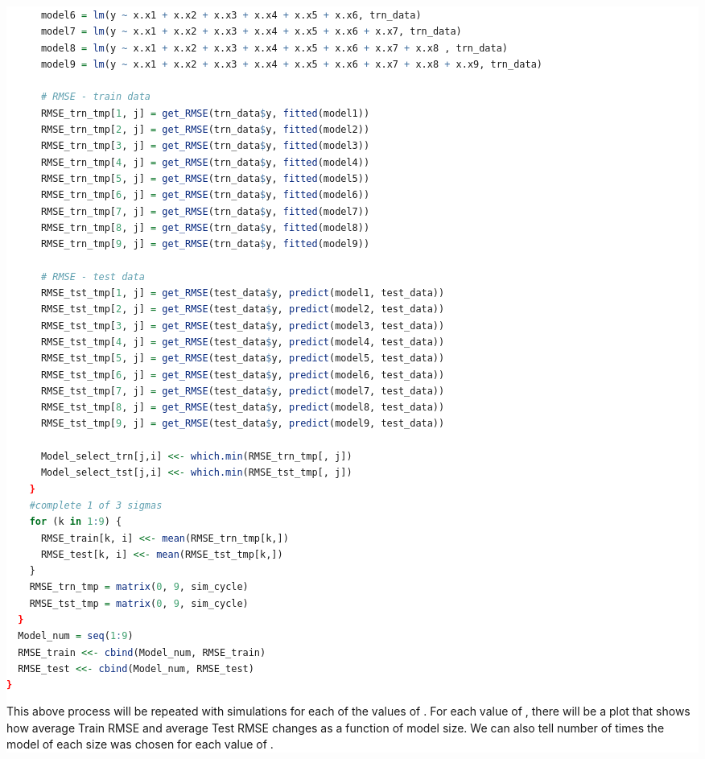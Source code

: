 ``` r
      model6 = lm(y ~ x.x1 + x.x2 + x.x3 + x.x4 + x.x5 + x.x6, trn_data)
      model7 = lm(y ~ x.x1 + x.x2 + x.x3 + x.x4 + x.x5 + x.x6 + x.x7, trn_data)
      model8 = lm(y ~ x.x1 + x.x2 + x.x3 + x.x4 + x.x5 + x.x6 + x.x7 + x.x8 , trn_data)
      model9 = lm(y ~ x.x1 + x.x2 + x.x3 + x.x4 + x.x5 + x.x6 + x.x7 + x.x8 + x.x9, trn_data)
      
      # RMSE - train data
      RMSE_trn_tmp[1, j] = get_RMSE(trn_data$y, fitted(model1))
      RMSE_trn_tmp[2, j] = get_RMSE(trn_data$y, fitted(model2))
      RMSE_trn_tmp[3, j] = get_RMSE(trn_data$y, fitted(model3))
      RMSE_trn_tmp[4, j] = get_RMSE(trn_data$y, fitted(model4))
      RMSE_trn_tmp[5, j] = get_RMSE(trn_data$y, fitted(model5))
      RMSE_trn_tmp[6, j] = get_RMSE(trn_data$y, fitted(model6))
      RMSE_trn_tmp[7, j] = get_RMSE(trn_data$y, fitted(model7))
      RMSE_trn_tmp[8, j] = get_RMSE(trn_data$y, fitted(model8))
      RMSE_trn_tmp[9, j] = get_RMSE(trn_data$y, fitted(model9))
      
      # RMSE - test data
      RMSE_tst_tmp[1, j] = get_RMSE(test_data$y, predict(model1, test_data))
      RMSE_tst_tmp[2, j] = get_RMSE(test_data$y, predict(model2, test_data))
      RMSE_tst_tmp[3, j] = get_RMSE(test_data$y, predict(model3, test_data))
      RMSE_tst_tmp[4, j] = get_RMSE(test_data$y, predict(model4, test_data))
      RMSE_tst_tmp[5, j] = get_RMSE(test_data$y, predict(model5, test_data))
      RMSE_tst_tmp[6, j] = get_RMSE(test_data$y, predict(model6, test_data))
      RMSE_tst_tmp[7, j] = get_RMSE(test_data$y, predict(model7, test_data))
      RMSE_tst_tmp[8, j] = get_RMSE(test_data$y, predict(model8, test_data))
      RMSE_tst_tmp[9, j] = get_RMSE(test_data$y, predict(model9, test_data))
      
      Model_select_trn[j,i] <<- which.min(RMSE_trn_tmp[, j])
      Model_select_tst[j,i] <<- which.min(RMSE_tst_tmp[, j])
    }
    #complete 1 of 3 sigmas
    for (k in 1:9) {
      RMSE_train[k, i] <<- mean(RMSE_trn_tmp[k,])
      RMSE_test[k, i] <<- mean(RMSE_tst_tmp[k,])
    }
    RMSE_trn_tmp = matrix(0, 9, sim_cycle)
    RMSE_tst_tmp = matrix(0, 9, sim_cycle)
  }
  Model_num = seq(1:9)
  RMSE_train <<- cbind(Model_num, RMSE_train)
  RMSE_test <<- cbind(Model_num, RMSE_test)
}
```

This above process will be repeated with
![1000](https://latex.codecogs.com/png.latex?1000 "1000") simulations
for each of the ![3](https://latex.codecogs.com/png.latex?3 "3") values
of ![\\sigma](https://latex.codecogs.com/png.latex?%5Csigma "\\sigma").
For each value of
![\\sigma](https://latex.codecogs.com/png.latex?%5Csigma "\\sigma"),
there will be a plot that shows how average Train RMSE and average Test
RMSE changes as a function of model size. We can also tell number of
times the model of each size was chosen for each value of
![\\sigma](https://latex.codecogs.com/png.latex?%5Csigma "\\sigma").
